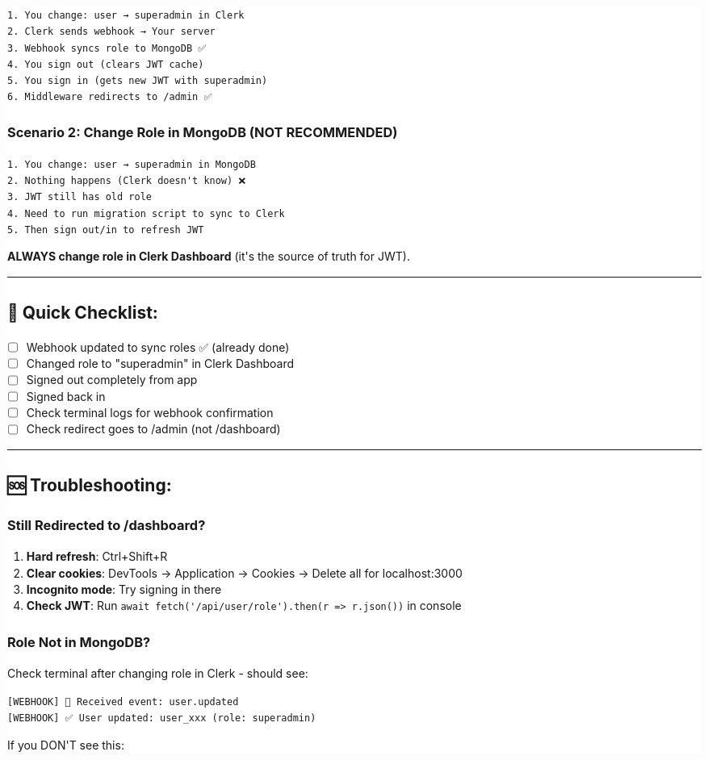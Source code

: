 ```
1. You change: user → superadmin in Clerk
2. Clerk sends webhook → Your server
3. Webhook syncs role to MongoDB ✅
4. You sign out (clears JWT cache)
5. You sign in (gets new JWT with superadmin)
6. Middleware redirects to /admin ✅
```

### Scenario 2: Change Role in MongoDB (NOT RECOMMENDED)

```
1. You change: user → superadmin in MongoDB
2. Nothing happens (Clerk doesn't know) ❌
3. JWT still has old role
4. Need to run migration script to sync to Clerk
5. Then sign out/in to refresh JWT
```

**ALWAYS change role in Clerk Dashboard** (it's the source of truth for JWT).

---

## 🎯 Quick Checklist:

- [ ] Webhook updated to sync roles ✅ (already done)
- [ ] Changed role to "superadmin" in Clerk Dashboard
- [ ] Signed out completely from app
- [ ] Signed back in
- [ ] Check terminal logs for webhook confirmation
- [ ] Check redirect goes to /admin (not /dashboard)

---

## 🆘 Troubleshooting:

### Still Redirected to /dashboard?

1. **Hard refresh**: Ctrl+Shift+R
2. **Clear cookies**: DevTools → Application → Cookies → Delete all for localhost:3000
3. **Incognito mode**: Try signing in there
4. **Check JWT**: Run `await fetch('/api/user/role').then(r => r.json())` in console

### Role Not in MongoDB?

Check terminal after changing role in Clerk - should see:

```
[WEBHOOK] 📨 Received event: user.updated
[WEBHOOK] ✅ User updated: user_xxx (role: superadmin)
```

If you DON'T see this:
